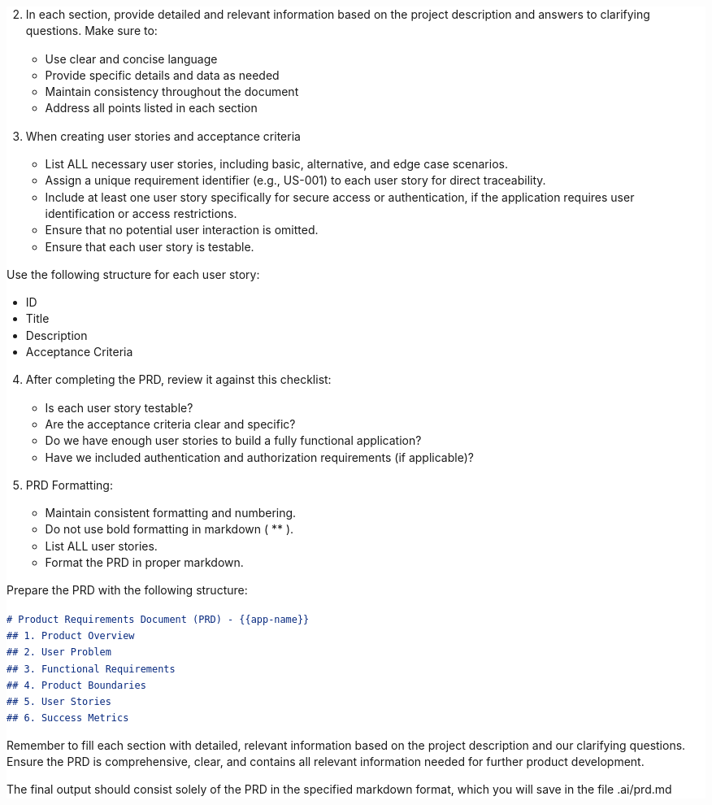 2. In each section, provide detailed and relevant information based on the project description and answers to clarifying questions. Make sure to:
    - Use clear and concise language
    - Provide specific details and data as needed
    - Maintain consistency throughout the document
    - Address all points listed in each section

3. When creating user stories and acceptance criteria
    - List ALL necessary user stories, including basic, alternative, and edge case scenarios.
    - Assign a unique requirement identifier (e.g., US-001) to each user story for direct traceability.
    - Include at least one user story specifically for secure access or authentication, if the application requires user identification or access restrictions.
    - Ensure that no potential user interaction is omitted.
    - Ensure that each user story is testable.

Use the following structure for each user story:
- ID
- Title
- Description
- Acceptance Criteria

4. After completing the PRD, review it against this checklist:
    - Is each user story testable?
    - Are the acceptance criteria clear and specific?
    - Do we have enough user stories to build a fully functional application?
    - Have we included authentication and authorization requirements (if applicable)?

5. PRD Formatting:
    - Maintain consistent formatting and numbering.
    - Do not use bold formatting in markdown ( ** ).
    - List ALL user stories.
    - Format the PRD in proper markdown.

Prepare the PRD with the following structure:

```markdown
# Product Requirements Document (PRD) - {{app-name}}
## 1. Product Overview
## 2. User Problem
## 3. Functional Requirements
## 4. Product Boundaries
## 5. User Stories
## 6. Success Metrics
```

Remember to fill each section with detailed, relevant information based on the project description and our clarifying questions. Ensure the PRD is comprehensive, clear, and contains all relevant information needed for further product development.

The final output should consist solely of the PRD in the specified markdown format, which you will save in the file .ai/prd.md